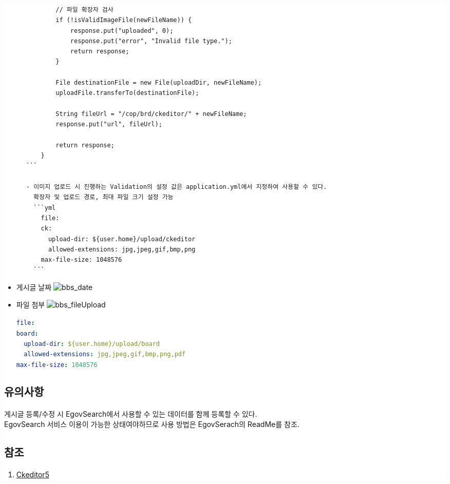                   // 파일 확장자 검사
                  if (!isValidImageFile(newFileName)) {
                      response.put("uploaded", 0);
                      response.put("error", "Invalid file type.");
                      return response;
                  }
          
                  File destinationFile = new File(uploadDir, newFileName);
                  uploadFile.transferTo(destinationFile);
          
                  String fileUrl = "/cop/brd/ckeditor/" + newFileName;
                  response.put("url", fileUrl);
          
                  return response;
              }
          ```
          
          - 이미지 업로드 시 진행하는 Validation의 설정 값은 application.yml에서 지정하여 사용할 수 있다.   
            확장자 및 업로드 경로, 최대 파일 크기 설정 가능          
            ```yml
              file:
              ck:
                upload-dir: ${user.home}/upload/ckeditor
                allowed-extensions: jpg,jpeg,gif,bmp,png
              max-file-size: 1048576
            ```
        
        
  
- 게시글 날짜
  ![bbs_date](https://github.com/user-attachments/assets/9cfea933-6aba-456b-a930-c26dbadb154e)   
  
- 파일 첨부
  ![bbs_fileUpload](https://github.com/user-attachments/assets/f91ae719-6e23-441e-be4d-c22c0d8b2200)   

  ```yml
  file:
  board:
    upload-dir: ${user.home}/upload/board
    allowed-extensions: jpg,jpeg,gif,bmp,png,pdf
  max-file-size: 1048576
  ```

## 유의사항

게시글 등록/수정 시 EgovSearch에서 사용할 수 있는 데이터를 함께 등록할 수 있다.   
EgovSearch 서비스 이용이 가능한 상태여야하므로 사용 방법은 EgovSerach의 ReadMe를 참조.

## 참조

1. [Ckeditor5](https://ckeditor.com/)
